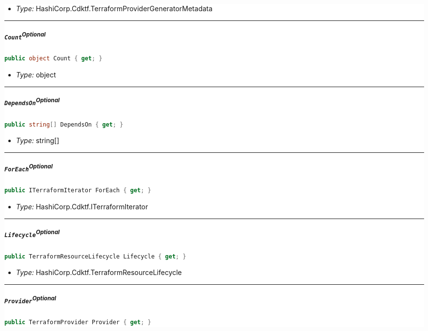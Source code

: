 - *Type:* HashiCorp.Cdktf.TerraformProviderGeneratorMetadata

---

##### `Count`<sup>Optional</sup> <a name="Count" id="@cdktf/provider-datadog.dataDatadogRoles.DataDatadogRoles.property.count"></a>

```csharp
public object Count { get; }
```

- *Type:* object

---

##### `DependsOn`<sup>Optional</sup> <a name="DependsOn" id="@cdktf/provider-datadog.dataDatadogRoles.DataDatadogRoles.property.dependsOn"></a>

```csharp
public string[] DependsOn { get; }
```

- *Type:* string[]

---

##### `ForEach`<sup>Optional</sup> <a name="ForEach" id="@cdktf/provider-datadog.dataDatadogRoles.DataDatadogRoles.property.forEach"></a>

```csharp
public ITerraformIterator ForEach { get; }
```

- *Type:* HashiCorp.Cdktf.ITerraformIterator

---

##### `Lifecycle`<sup>Optional</sup> <a name="Lifecycle" id="@cdktf/provider-datadog.dataDatadogRoles.DataDatadogRoles.property.lifecycle"></a>

```csharp
public TerraformResourceLifecycle Lifecycle { get; }
```

- *Type:* HashiCorp.Cdktf.TerraformResourceLifecycle

---

##### `Provider`<sup>Optional</sup> <a name="Provider" id="@cdktf/provider-datadog.dataDatadogRoles.DataDatadogRoles.property.provider"></a>

```csharp
public TerraformProvider Provider { get; }
```

